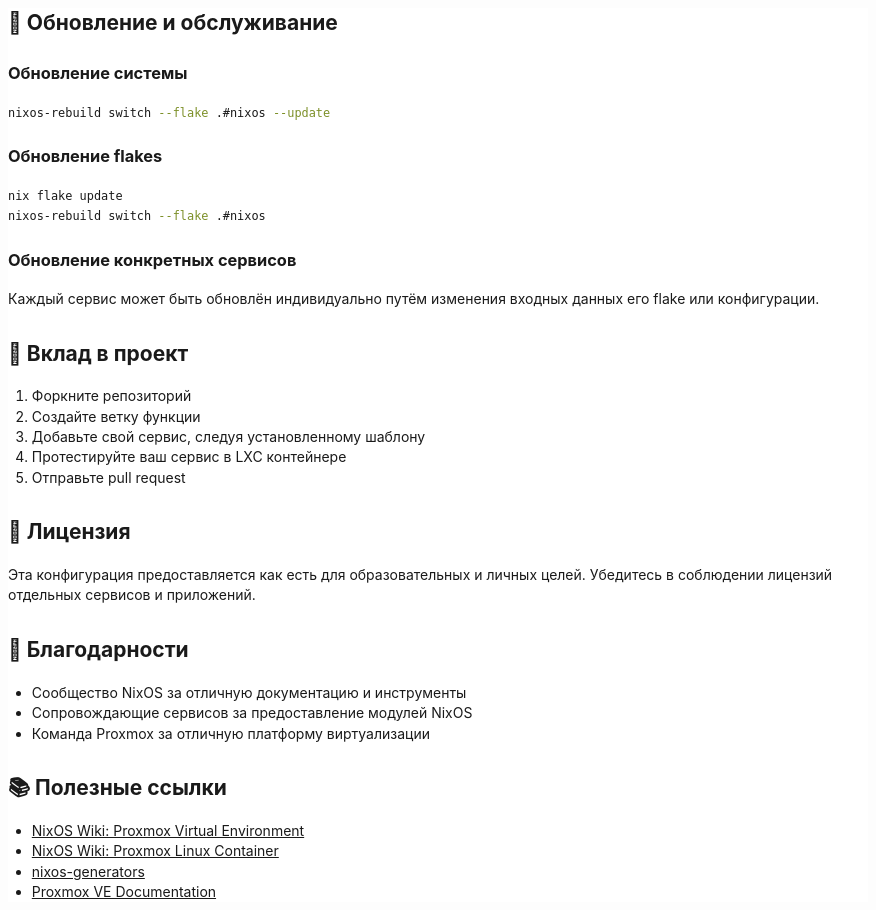 ## 🔄 Обновление и обслуживание

### Обновление системы
```bash
nixos-rebuild switch --flake .#nixos --update
```

### Обновление flakes
```bash
nix flake update
nixos-rebuild switch --flake .#nixos
```

### Обновление конкретных сервисов
Каждый сервис может быть обновлён индивидуально путём изменения входных данных его flake или конфигурации.

## 🤝 Вклад в проект

1. Форкните репозиторий
2. Создайте ветку функции
3. Добавьте свой сервис, следуя установленному шаблону
4. Протестируйте ваш сервис в LXC контейнере
5. Отправьте pull request

## 📄 Лицензия

Эта конфигурация предоставляется как есть для образовательных и личных целей. Убедитесь в соблюдении лицензий отдельных сервисов и приложений.

## 🙏 Благодарности

- Сообщество NixOS за отличную документацию и инструменты
- Сопровождающие сервисов за предоставление модулей NixOS
- Команда Proxmox за отличную платформу виртуализации

## 📚 Полезные ссылки

- [NixOS Wiki: Proxmox Virtual Environment](https://wiki.nixos.org/w/index.php?title=Proxmox_Virtual_Environment&mobileaction=toggle_view_mobile)
- [NixOS Wiki: Proxmox Linux Container](https://wiki.nixos.org/wiki/Proxmox_Linux_Container)
- [nixos-generators](https://github.com/nix-community/nixos-generators)
- [Proxmox VE Documentation](https://pve.proxmox.com/wiki/Main_Page)
